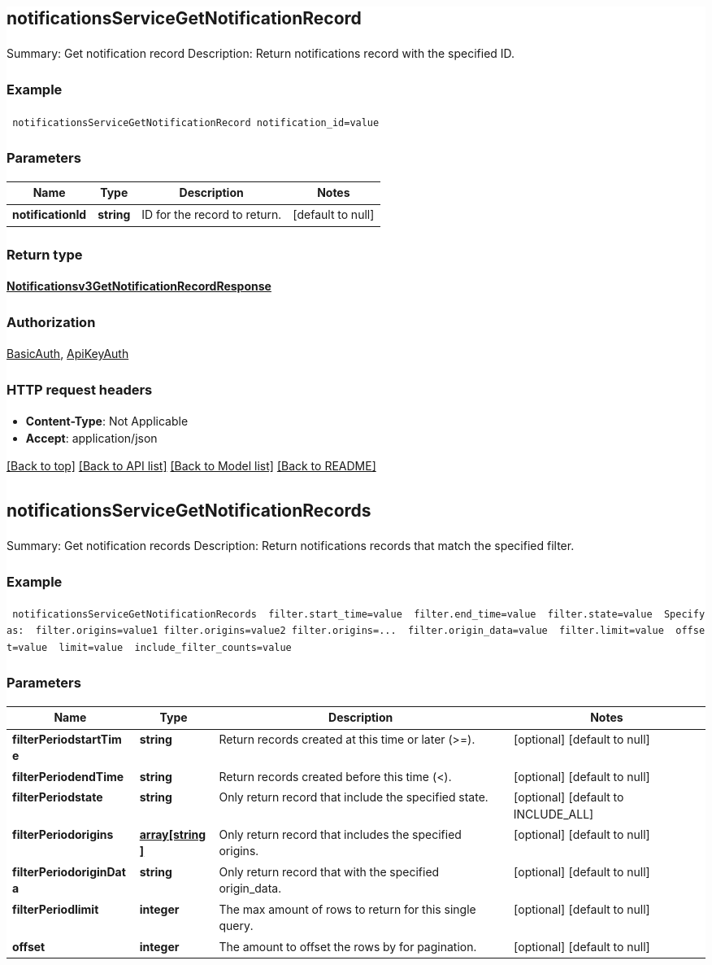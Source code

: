 ## notificationsServiceGetNotificationRecord

Summary: Get notification record
Description: Return notifications record with the specified ID.

### Example

```bash
 notificationsServiceGetNotificationRecord notification_id=value
```

### Parameters


Name | Type | Description  | Notes
------------- | ------------- | ------------- | -------------
 **notificationId** | **string** | ID for the record to return. | [default to null]

### Return type

[**Notificationsv3GetNotificationRecordResponse**](Notificationsv3GetNotificationRecordResponse.md)

### Authorization

[BasicAuth](../README.md#BasicAuth), [ApiKeyAuth](../README.md#ApiKeyAuth)

### HTTP request headers

- **Content-Type**: Not Applicable
- **Accept**: application/json

[[Back to top]](#) [[Back to API list]](../README.md#documentation-for-api-endpoints) [[Back to Model list]](../README.md#documentation-for-models) [[Back to README]](../README.md)


## notificationsServiceGetNotificationRecords

Summary: Get notification records
Description: Return notifications records that match the specified filter.

### Example

```bash
 notificationsServiceGetNotificationRecords  filter.start_time=value  filter.end_time=value  filter.state=value  Specify as:  filter.origins=value1 filter.origins=value2 filter.origins=...  filter.origin_data=value  filter.limit=value  offset=value  limit=value  include_filter_counts=value
```

### Parameters


Name | Type | Description  | Notes
------------- | ------------- | ------------- | -------------
 **filterPeriodstartTime** | **string** | Return records created at this time or later (>=). | [optional] [default to null]
 **filterPeriodendTime** | **string** | Return records created before this time (<). | [optional] [default to null]
 **filterPeriodstate** | **string** | Only return record that include the specified state. | [optional] [default to INCLUDE_ALL]
 **filterPeriodorigins** | [**array[string]**](string.md) | Only return record that includes the specified origins. | [optional] [default to null]
 **filterPeriodoriginData** | **string** | Only return record that with the specified origin_data. | [optional] [default to null]
 **filterPeriodlimit** | **integer** | The max amount of rows to return for this single query. | [optional] [default to null]
 **offset** | **integer** | The amount to offset the rows by for pagination. | [optional] [default to null]
